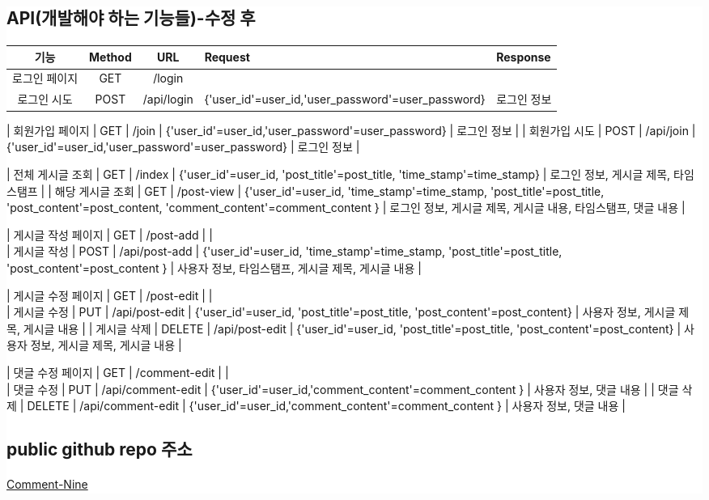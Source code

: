 
## API(개발해야 하는 기능들)-수정 후
|기능|Method|URL|Request|Response|
| :-----------: | :-----------: | :-----------: | :----------- | :----------- |
| 로그인 페이지 | GET | /login  |  |      
| 로그인 시도 | POST | /api/login | {'user_id'=user_id,'user_password'=user_password} | 로그인 정보 |

| 회원가입 페이지 | GET | /join | {'user_id'=user_id,'user_password'=user_password} | 로그인 정보 |
| 회원가입 시도 | POST | /api/join | {'user_id'=user_id,'user_password'=user_password} | 로그인 정보 |

| 전체 게시글 조회 | GET | /index | {'user_id'=user_id, 'post_title'=post_title, 'time_stamp'=time_stamp} | 로그인 정보, 게시글 제목, 타임스탬프 |
| 해당 게시글 조회 | GET | /post-view | {'user_id'=user_id, 'time_stamp'=time_stamp, 'post_title'=post_title, 'post_content'=post_content, 'comment_content'=comment_content } | 로그인 정보, 게시글 제목, 게시글 내용, 타임스탬프, 댓글 내용 |

| 게시글 작성 페이지 | GET | /post-add |  |   
| 게시글 작성 | POST | /api/post-add | {'user_id'=user_id, 'time_stamp'=time_stamp, 'post_title'=post_title, 'post_content'=post_content } | 사용자 정보, 타임스탬프, 게시글 제목, 게시글 내용 |

| 게시글 수정 페이지 | GET | /post-edit  |  |   
| 게시글 수정 | PUT | /api/post-edit | {'user_id'=user_id, 'post_title'=post_title, 'post_content'=post_content} | 사용자 정보, 게시글 제목, 게시글 내용 |
| 게시글 삭제 | DELETE | /api/post-edit | {'user_id'=user_id, 'post_title'=post_title, 'post_content'=post_content} | 사용자 정보, 게시글 제목, 게시글 내용 |

| 댓글 수정 페이지 | GET | /comment-edit  |  |   
| 댓글 수정 | PUT | /api/comment-edit | {'user_id'=user_id,'comment_content'=comment_content } | 사용자 정보, 댓글 내용 |
| 댓글 삭제 | DELETE | /api/comment-edit | {'user_id'=user_id,'comment_content'=comment_content } | 사용자 정보, 댓글 내용 |


## public github repo 주소
[Comment-Nine](https://github.com/SulHyunRyung/Commnet_Nine.git)
